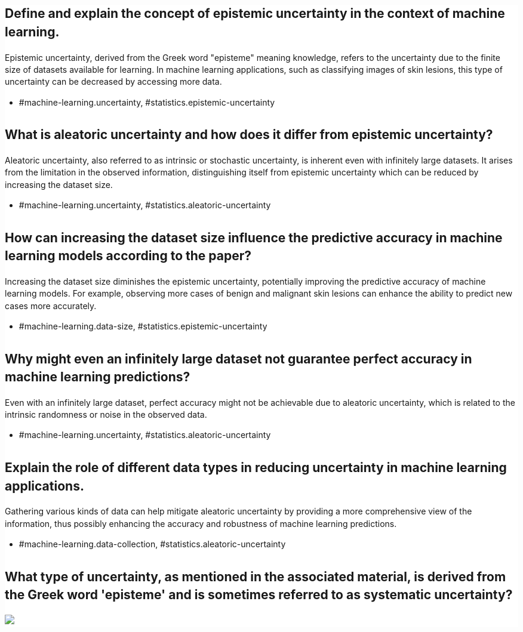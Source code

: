 ## Define and explain the concept of epistemic uncertainty in the context of machine learning.

Epistemic uncertainty, derived from the Greek word "episteme" meaning knowledge, refers to the uncertainty due to the finite size of datasets available for learning. In machine learning applications, such as classifying images of skin lesions, this type of uncertainty can be decreased by accessing more data.

- #machine-learning.uncertainty, #statistics.epistemic-uncertainty
   
## What is aleatoric uncertainty and how does it differ from epistemic uncertainty?
Aleatoric uncertainty, also referred to as intrinsic or stochastic uncertainty, is inherent even with infinitely large datasets. It arises from the limitation in the observed information, distinguishing itself from epistemic uncertainty which can be reduced by increasing the dataset size.


- #machine-learning.uncertainty, #statistics.aleatoric-uncertainty

## How can increasing the dataset size influence the predictive accuracy in machine learning models according to the paper?

Increasing the dataset size diminishes the epistemic uncertainty, potentially improving the predictive accuracy of machine learning models. For example, observing more cases of benign and malignant skin lesions can enhance the ability to predict new cases more accurately.

- #machine-learning.data-size, #statistics.epistemic-uncertainty

## Why might even an infinitely large dataset not guarantee perfect accuracy in machine learning predictions?

Even with an infinitely large dataset, perfect accuracy might not be achievable due to aleatoric uncertainty, which is related to the intrinsic randomness or noise in the observed data.

- #machine-learning.uncertainty, #statistics.aleatoric-uncertainty

## Explain the role of different data types in reducing uncertainty in machine learning applications.

Gathering various kinds of data can help mitigate aleatoric uncertainty by providing a more comprehensive view of the information, thus possibly enhancing the accuracy and robustness of machine learning predictions.

- #machine-learning.data-collection, #statistics.aleatoric-uncertainty

## What type of uncertainty, as mentioned in the associated material, is derived from the Greek word 'episteme' and is sometimes referred to as systematic uncertainty?

![](https://cdn.mathpix.com/cropped/2024_05_10_10ceec4bdaa45dd5506eg-1.jpg?height=1248&width=1238&top_left_y=216&top_left_x=412)
